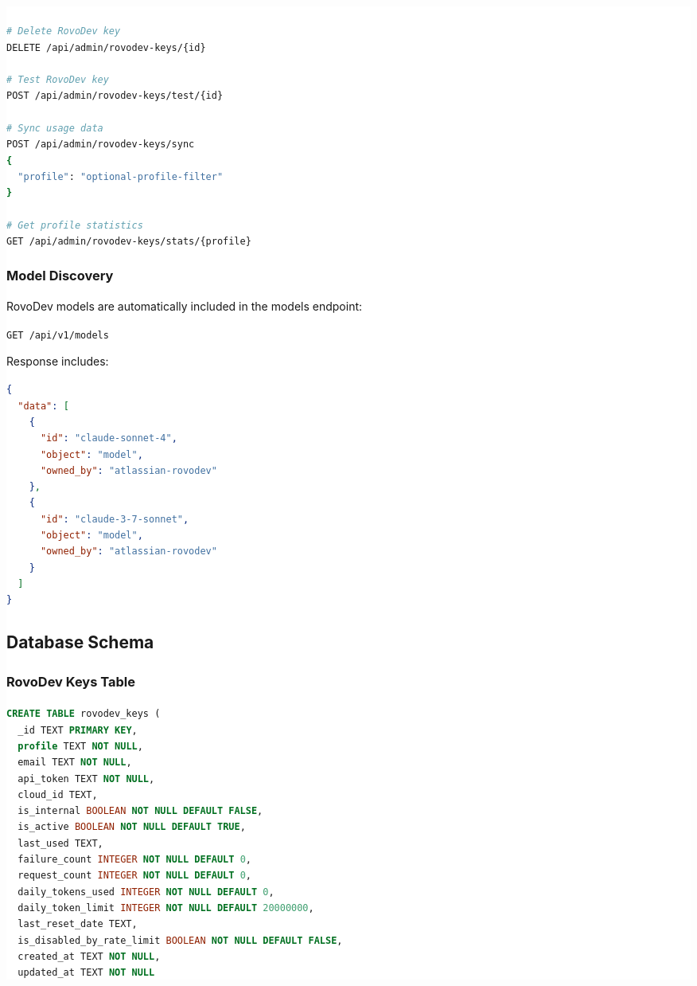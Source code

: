 ```bash

# Delete RovoDev key
DELETE /api/admin/rovodev-keys/{id}

# Test RovoDev key
POST /api/admin/rovodev-keys/test/{id}

# Sync usage data
POST /api/admin/rovodev-keys/sync
{
  "profile": "optional-profile-filter"
}

# Get profile statistics
GET /api/admin/rovodev-keys/stats/{profile}
```

### Model Discovery

RovoDev models are automatically included in the models endpoint:

```bash
GET /api/v1/models
```

Response includes:
```json
{
  "data": [
    {
      "id": "claude-sonnet-4",
      "object": "model",
      "owned_by": "atlassian-rovodev"
    },
    {
      "id": "claude-3-7-sonnet", 
      "object": "model",
      "owned_by": "atlassian-rovodev"
    }
  ]
}
```

## Database Schema

### RovoDev Keys Table
```sql
CREATE TABLE rovodev_keys (
  _id TEXT PRIMARY KEY,
  profile TEXT NOT NULL,
  email TEXT NOT NULL,
  api_token TEXT NOT NULL,
  cloud_id TEXT,
  is_internal BOOLEAN NOT NULL DEFAULT FALSE,
  is_active BOOLEAN NOT NULL DEFAULT TRUE,
  last_used TEXT,
  failure_count INTEGER NOT NULL DEFAULT 0,
  request_count INTEGER NOT NULL DEFAULT 0,
  daily_tokens_used INTEGER NOT NULL DEFAULT 0,
  daily_token_limit INTEGER NOT NULL DEFAULT 20000000,
  last_reset_date TEXT,
  is_disabled_by_rate_limit BOOLEAN NOT NULL DEFAULT FALSE,
  created_at TEXT NOT NULL,
  updated_at TEXT NOT NULL
```